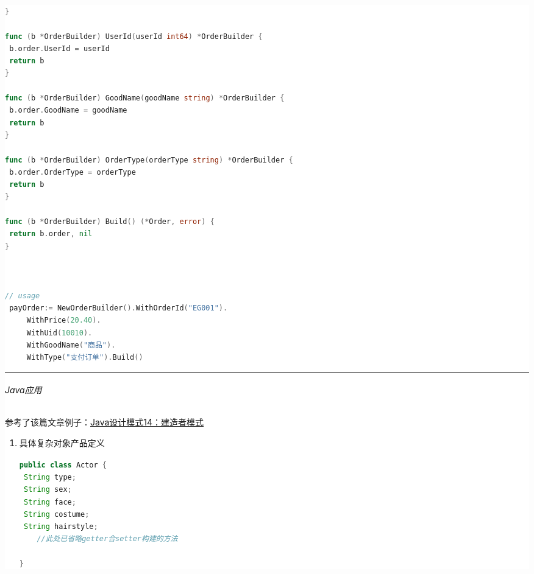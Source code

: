    ```go
   }
   
   func (b *OrderBuilder) UserId(userId int64) *OrderBuilder {
   	b.order.UserId = userId
   	return b
   }
   
   func (b *OrderBuilder) GoodName(goodName string) *OrderBuilder {
   	b.order.GoodName = goodName
   	return b
   }
   
   func (b *OrderBuilder) OrderType(orderType string) *OrderBuilder {
   	b.order.OrderType = orderType
   	return b
   }
   
   func (b *OrderBuilder) Build() (*Order, error) {
   	return b.order, nil
   }
   
   
   
   // usage
   	payOrder:= NewOrderBuilder().WithOrderId("EG001").
   		WithPrice(20.40).
   		WithUid(10010).
   		WithGoodName("商品").
   		WithType("支付订单").Build()
   ```

   



---



###### Java应用

参考了该篇文章例子：[Java设计模式14：建造者模式](https://blog.csdn.net/weixin_38230747/article/details/88560118)



1. 具体复杂对象产品定义

   ```java
   public class Actor {
   	String type;
   	String sex;
   	String face;
   	String costume;
   	String hairstyle;
       //此处已省略getter合setter构建的方法
    
   }
   ```

